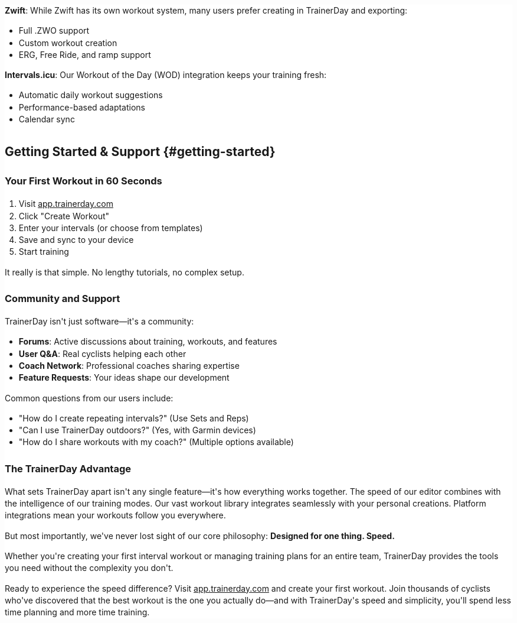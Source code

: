 **Zwift**: While Zwift has its own workout system, many users prefer creating in TrainerDay and exporting:
- Full .ZWO support
- Custom workout creation
- ERG, Free Ride, and ramp support

**Intervals.icu**: Our Workout of the Day (WOD) integration keeps your training fresh:
- Automatic daily workout suggestions
- Performance-based adaptations
- Calendar sync

## Getting Started & Support {#getting-started}

### Your First Workout in 60 Seconds

1. Visit [app.trainerday.com](https://app.trainerday.com)
2. Click "Create Workout"
3. Enter your intervals (or choose from templates)
4. Save and sync to your device
5. Start training

It really is that simple. No lengthy tutorials, no complex setup.

### Community and Support

TrainerDay isn't just software—it's a community:

- **Forums**: Active discussions about training, workouts, and features
- **User Q&A**: Real cyclists helping each other
- **Coach Network**: Professional coaches sharing expertise
- **Feature Requests**: Your ideas shape our development

Common questions from our users include:
- "How do I create repeating intervals?" (Use Sets and Reps)
- "Can I use TrainerDay outdoors?" (Yes, with Garmin devices)
- "How do I share workouts with my coach?" (Multiple options available)

### The TrainerDay Advantage

What sets TrainerDay apart isn't any single feature—it's how everything works together. The speed of our editor combines with the intelligence of our training modes. Our vast workout library integrates seamlessly with your personal creations. Platform integrations mean your workouts follow you everywhere.

But most importantly, we've never lost sight of our core philosophy: **Designed for one thing. Speed.**

Whether you're creating your first interval workout or managing training plans for an entire team, TrainerDay provides the tools you need without the complexity you don't.

Ready to experience the speed difference? Visit [app.trainerday.com](https://app.trainerday.com) and create your first workout. Join thousands of cyclists who've discovered that the best workout is the one you actually do—and with TrainerDay's speed and simplicity, you'll spend less time planning and more time training.
